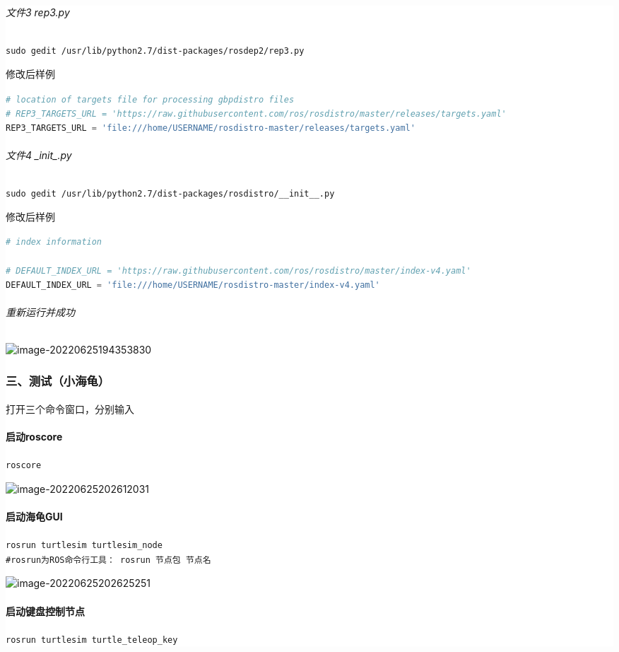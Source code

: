 ###### 文件3 rep3.py

```shell
sudo gedit /usr/lib/python2.7/dist-packages/rosdep2/rep3.py
```

修改后样例

```python
# location of targets file for processing gbpdistro files
# REP3_TARGETS_URL = 'https://raw.githubusercontent.com/ros/rosdistro/master/releases/targets.yaml'
REP3_TARGETS_URL = 'file:///home/USERNAME/rosdistro-master/releases/targets.yaml'
```

###### 文件4 \__init__.py

```shell
sudo gedit /usr/lib/python2.7/dist-packages/rosdistro/__init__.py
```

修改后样例

```python
# index information

# DEFAULT_INDEX_URL = 'https://raw.githubusercontent.com/ros/rosdistro/master/index-v4.yaml'
DEFAULT_INDEX_URL = 'file:///home/USERNAME/rosdistro-master/index-v4.yaml'
```

###### 重新运行并成功

![image-20220625194353830](../../.gitbook/assets/ros-installation.assets/image-20220625194353830.png)

### 三、测试（小海龟）

打开三个命令窗口，分别输入

#### 启动roscore

```shell
roscore
```

![image-20220625202612031](../../.gitbook/assets/ros-installation.assets/image-20220625202612031.png)

#### 启动海龟GUI

```shell
rosrun turtlesim turtlesim_node
#rosrun为ROS命令行工具： rosrun 节点包 节点名
```

![image-20220625202625251](../../.gitbook/assets/ros-installation.assets/image-20220625202625251.png)

#### 启动键盘控制节点

```shell
rosrun turtlesim turtle_teleop_key
```
